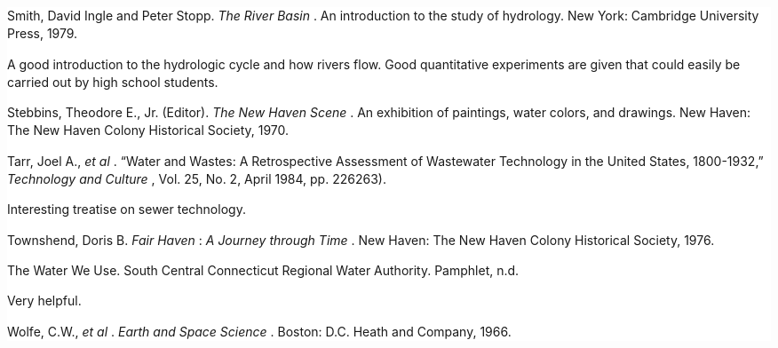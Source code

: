 </p>
<p>
Smith, David Ingle and Peter Stopp.
<i>
The River Basin
</i>
. An introduction to the study of hydrology. New York: Cambridge University Press, 1979.
</p>
<p>
A good introduction to the hydrologic cycle and how rivers flow. Good quantitative experiments are given that could easily be carried out by high school students.
</p>
<p>
Stebbins, Theodore E., Jr. (Editor).
<i>
The New Haven Scene
</i>
. An exhibition of paintings, water colors, and drawings. New Haven: The New Haven Colony Historical Society, 1970.
</p>
<p>
Tarr, Joel A.,
<i>
et al
</i>
. “Water and Wastes: A Retrospective Assessment of Wastewater Technology in the United States, 1800-1932,”
<i>
Technology and Culture
</i>
, Vol. 25, No. 2, April 1984, pp. 226263).
</p>
<p>
Interesting treatise on sewer technology.
</p>
<p>
Townshend, Doris B.
<i>
Fair Haven
</i>
:
<i>
A Journey through Time
</i>
. New Haven: The New Haven Colony Historical Society, 1976.
</p>
<p>
The Water We Use. South Central Connecticut Regional Water Authority. Pamphlet, n.d.
</p>
<p>
Very helpful.
</p>
<p>
Wolfe, C.W.,
<i>
et al
</i>
.
<i>
Earth and Space Science
</i>
. Boston: D.C. Heath and Company, 1966.
</p>
<p>